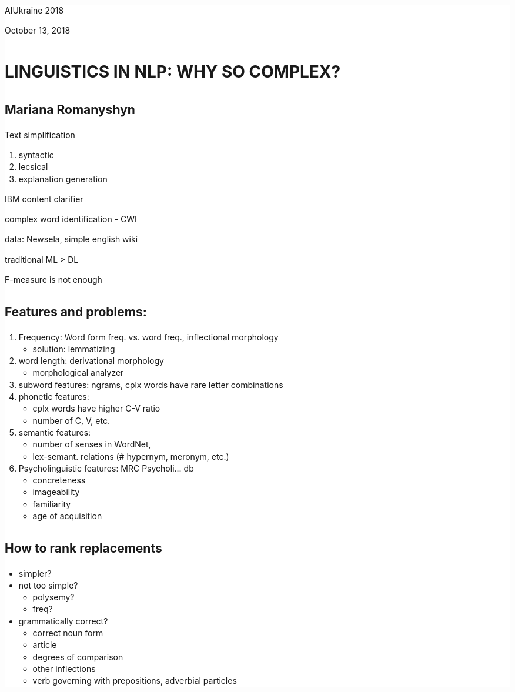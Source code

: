 AIUkraine 2018

October 13, 2018

# LINGUISTICS IN NLP: WHY SO COMPLEX?

## Mariana Romanyshyn

Text simplification

1. syntactic
1. lecsical
1. explanation generation

IBM content clarifier

complex word identification - CWI

data: Newsela, simple english wiki

traditional ML > DL

F-measure is not enough

## Features and problems: 

1. Frequency: Word form freq. vs. word freq., inflectional morphology
	- solution: lemmatizing
2. word length: derivational morphology
	- morphological analyzer
3. subword features: ngrams, cplx words have rare letter combinations
4. phonetic features: 
	- cplx words have higher C-V ratio
	- number of C, V, etc.
5. semantic features: 
	- number of senses in WordNet, 
	- lex-semant. relations (# hypernym, meronym, etc.)
6. Psycholinguistic features: MRC Psycholi... db
	- concreteness
	- imageability
	- familiarity
	- age of acquisition

## How to rank replacements

- simpler?
- not too simple?
	- polysemy?
	- freq?
- grammatically correct?
	- correct noun form
	- article
	- degrees of comparison
	- other inflections
	- verb governing with prepositions, adverbial particles
